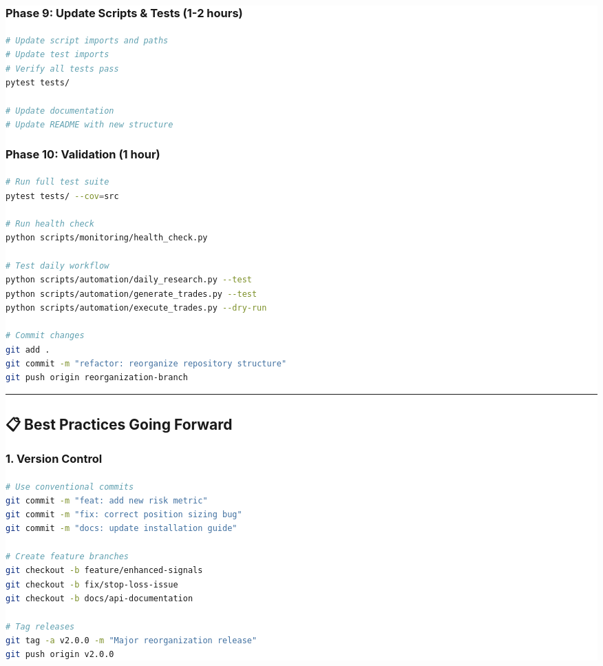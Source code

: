 ### Phase 9: Update Scripts & Tests (1-2 hours)
```bash
# Update script imports and paths
# Update test imports
# Verify all tests pass
pytest tests/

# Update documentation
# Update README with new structure
```

### Phase 10: Validation (1 hour)
```bash
# Run full test suite
pytest tests/ --cov=src

# Run health check
python scripts/monitoring/health_check.py

# Test daily workflow
python scripts/automation/daily_research.py --test
python scripts/automation/generate_trades.py --test
python scripts/automation/execute_trades.py --dry-run

# Commit changes
git add .
git commit -m "refactor: reorganize repository structure"
git push origin reorganization-branch
```

---

## 📋 Best Practices Going Forward

### 1. Version Control
```bash
# Use conventional commits
git commit -m "feat: add new risk metric"
git commit -m "fix: correct position sizing bug"
git commit -m "docs: update installation guide"

# Create feature branches
git checkout -b feature/enhanced-signals
git checkout -b fix/stop-loss-issue
git checkout -b docs/api-documentation

# Tag releases
git tag -a v2.0.0 -m "Major reorganization release"
git push origin v2.0.0
```
